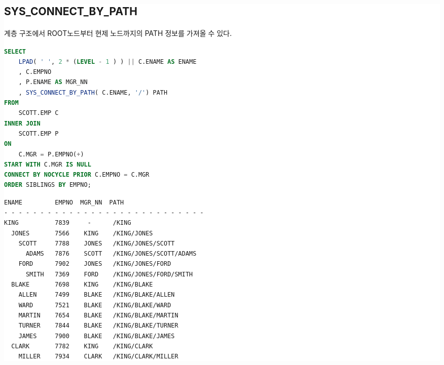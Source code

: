 ## SYS_CONNECT_BY_PATH
계층 구조에서 ROOT노드부터 현제 노드까지의 PATH 정보를 가져올 수 있다.

```SQL
SELECT
    LPAD( ' ', 2 * (LEVEL - 1 ) ) || C.ENAME AS ENAME
    , C.EMPNO
    , P.ENAME AS MGR_NN
    , SYS_CONNECT_BY_PATH( C.ENAME, '/') PATH
FROM
    SCOTT.EMP C
INNER JOIN
    SCOTT.EMP P
ON
    C.MGR = P.EMPNO(+)
START WITH C.MGR IS NULL
CONNECT BY NOCYCLE PRIOR C.EMPNO = C.MGR
ORDER SIBLINGS BY EMPNO;
```
```LOG
ENAME         EMPNO  MGR_NN  PATH
- - - - - - - - - - - - - - - - - - - - - - - - - - - -
KING          7839     -      /KING
  JONES       7566    KING    /KING/JONES
    SCOTT     7788    JONES   /KING/JONES/SCOTT
      ADAMS   7876    SCOTT   /KING/JONES/SCOTT/ADAMS
    FORD      7902    JONES   /KING/JONES/FORD
      SMITH   7369    FORD    /KING/JONES/FORD/SMITH
  BLAKE       7698    KING    /KING/BLAKE
    ALLEN     7499    BLAKE   /KING/BLAKE/ALLEN
    WARD      7521    BLAKE   /KING/BLAKE/WARD
    MARTIN    7654    BLAKE   /KING/BLAKE/MARTIN
    TURNER    7844    BLAKE   /KING/BLAKE/TURNER
    JAMES     7900    BLAKE   /KING/BLAKE/JAMES
  CLARK       7782    KING    /KING/CLARK
    MILLER    7934    CLARK   /KING/CLARK/MILLER
```